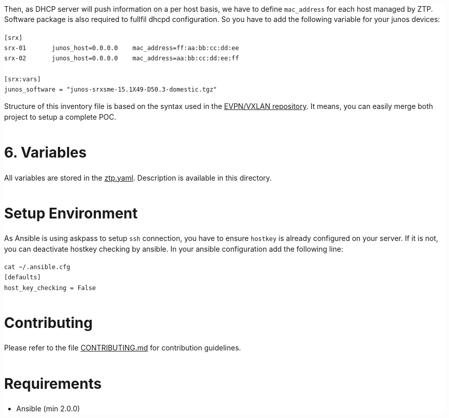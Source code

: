 Then, as DHCP server will push information on a per host basis, we have to define `mac_address` for each host managed by ZTP. Software package is also required to fullfil dhcpd configuration. So you have to add the following variable for your junos devices:

```
[srx]
srx-01       junos_host=0.0.0.0    mac_address=ff:aa:bb:cc:dd:ee
srx-02       junos_host=0.0.0.0    mac_address=aa:bb:cc:dd:ee:ff

[srx:vars]
junos_software = "junos-srxsme-15.1X49-D50.3-domestic.tgz"
```

Structure of this inventory file is based on the syntax used in the [EVPN/VXLAN repository](https://github.com/JNPRAutomate/ansible-junos-evpn-vxlan). It means, you can easily merge both project to setup a complete POC.

# 6. Variables

All variables are stored in the [ztp.yaml](group_vars/). Description is available in this directory.

# Setup Environment

As Ansible is using askpass to setup `ssh` connection, you have to ensure `hostkey` is already configured on your server. If it is not, you can deactivate hostkey checking by ansible. In your ansible configuration add the following line:

```
cat ~/.ansible.cfg
[defaults]
host_key_checking = False
```

# Contributing

Please refer to the file [CONTRIBUTING.md](CONTRIBUTING.md) for contribution guidelines.

# Requirements
 - Ansible (min 2.0.0)
